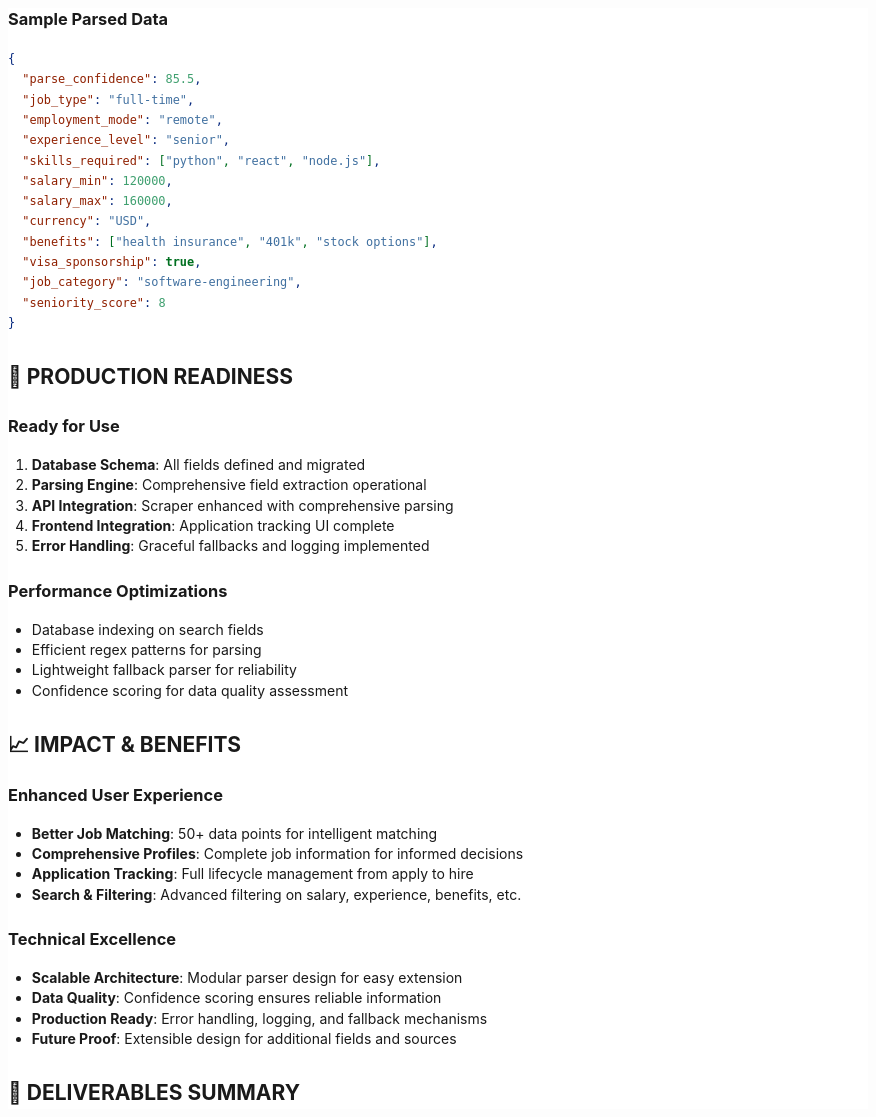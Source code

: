 ### Sample Parsed Data
```json
{
  "parse_confidence": 85.5,
  "job_type": "full-time",
  "employment_mode": "remote",
  "experience_level": "senior",
  "skills_required": ["python", "react", "node.js"],
  "salary_min": 120000,
  "salary_max": 160000,
  "currency": "USD",
  "benefits": ["health insurance", "401k", "stock options"],
  "visa_sponsorship": true,
  "job_category": "software-engineering",
  "seniority_score": 8
}
```

## 🚀 PRODUCTION READINESS

### Ready for Use
1. **Database Schema**: All fields defined and migrated
2. **Parsing Engine**: Comprehensive field extraction operational
3. **API Integration**: Scraper enhanced with comprehensive parsing
4. **Frontend Integration**: Application tracking UI complete
5. **Error Handling**: Graceful fallbacks and logging implemented

### Performance Optimizations
- Database indexing on search fields
- Efficient regex patterns for parsing
- Lightweight fallback parser for reliability
- Confidence scoring for data quality assessment

## 📈 IMPACT & BENEFITS

### Enhanced User Experience
- **Better Job Matching**: 50+ data points for intelligent matching
- **Comprehensive Profiles**: Complete job information for informed decisions
- **Application Tracking**: Full lifecycle management from apply to hire
- **Search & Filtering**: Advanced filtering on salary, experience, benefits, etc.

### Technical Excellence
- **Scalable Architecture**: Modular parser design for easy extension
- **Data Quality**: Confidence scoring ensures reliable information
- **Production Ready**: Error handling, logging, and fallback mechanisms
- **Future Proof**: Extensible design for additional fields and sources

## 🎯 DELIVERABLES SUMMARY
